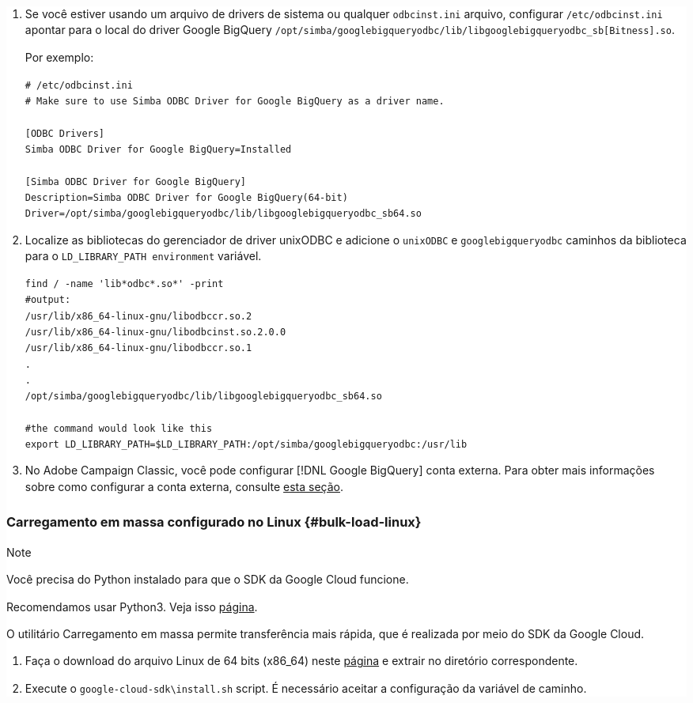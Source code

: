 1. Se você estiver usando um arquivo de drivers de sistema ou qualquer `odbcinst.ini` arquivo, configurar `/etc/odbcinst.ini` apontar para o local do driver Google BigQuery `/opt/simba/googlebigqueryodbc/lib/libgooglebigqueryodbc_sb[Bitness].so`.

   Por exemplo:

   ```
   # /etc/odbcinst.ini
   # Make sure to use Simba ODBC Driver for Google BigQuery as a driver name.
   
   [ODBC Drivers]
   Simba ODBC Driver for Google BigQuery=Installed
   
   [Simba ODBC Driver for Google BigQuery]
   Description=Simba ODBC Driver for Google BigQuery(64-bit)
   Driver=/opt/simba/googlebigqueryodbc/lib/libgooglebigqueryodbc_sb64.so
   ```

1. Localize as bibliotecas do gerenciador de driver unixODBC e adicione o `unixODBC` e `googlebigqueryodbc` caminhos da biblioteca para o `LD_LIBRARY_PATH environment` variável.

   ```
   find / -name 'lib*odbc*.so*' -print
   #output:
   /usr/lib/x86_64-linux-gnu/libodbccr.so.2
   /usr/lib/x86_64-linux-gnu/libodbcinst.so.2.0.0
   /usr/lib/x86_64-linux-gnu/libodbccr.so.1
   .
   .
   /opt/simba/googlebigqueryodbc/lib/libgooglebigqueryodbc_sb64.so
   
   #the command would look like this
   export LD_LIBRARY_PATH=$LD_LIBRARY_PATH:/opt/simba/googlebigqueryodbc:/usr/lib
   ```

1. No Adobe Campaign Classic, você pode configurar [!DNL Google BigQuery] conta externa. Para obter mais informações sobre como configurar a conta externa, consulte [esta seção](#google-external).

### Carregamento em massa configurado no Linux {#bulk-load-linux}

>[!NOTE]
>
>Você precisa do Python instalado para que o SDK da Google Cloud funcione.
>
>Recomendamos usar Python3. Veja isso [página](https://www.python.org/downloads/).

O utilitário Carregamento em massa permite transferência mais rápida, que é realizada por meio do SDK da Google Cloud.

1. Faça o download do arquivo Linux de 64 bits (x86_64) neste [página](https://cloud.google.com/sdk/docs/downloads-versioned-archives) e extrair no diretório correspondente.

1. Execute o `google-cloud-sdk\install.sh` script. É necessário aceitar a configuração da variável de caminho.
